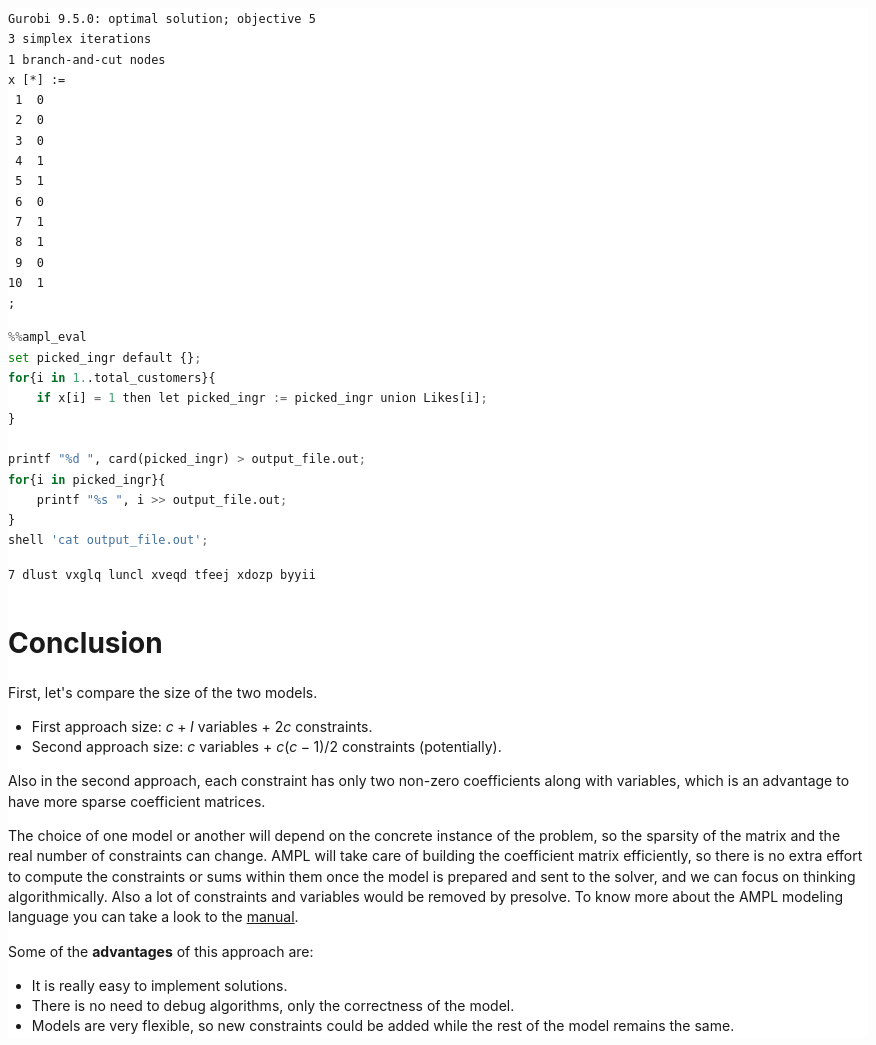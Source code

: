     Gurobi 9.5.0: optimal solution; objective 5
    3 simplex iterations
    1 branch-and-cut nodes
    x [*] :=
     1  0
     2  0
     3  0
     4  1
     5  1
     6  0
     7  1
     8  1
     9  0
    10  1
    ;
    



```python
%%ampl_eval
set picked_ingr default {};
for{i in 1..total_customers}{
    if x[i] = 1 then let picked_ingr := picked_ingr union Likes[i];
}

printf "%d ", card(picked_ingr) > output_file.out;
for{i in picked_ingr}{
    printf "%s ", i >> output_file.out;
}
shell 'cat output_file.out';
```

    7 dlust vxglq luncl xveqd tfeej xdozp byyii 

# Conclusion

First, let's compare the size of the two models.

* First approach size: $c+I$ variables + $2c$ constraints.
* Second approach size: $c$ variables + $c(c-1)/2$ constraints (potentially).

Also in the second approach, each constraint has only two non-zero coefficients along with variables, which is an advantage to have more sparse coefficient matrices.

The choice of one model or another will depend on the concrete instance of the problem, so the sparsity of the matrix and the real number of constraints can change. AMPL will take care of building the coefficient matrix efficiently, so there is no extra effort to compute the constraints or sums within them once the model is prepared and sent to the solver, and we can focus on thinking algorithmically. Also a lot of constraints and variables would be removed by presolve. To know more about the AMPL modeling language you can take a look to the [manual](https://ampl.com/resources/the-ampl-book/).

Some of the **advantages** of this approach are:
* It is really easy to implement solutions.
* There is no need to debug algorithms, only the correctness of the model.
* Models are very flexible, so new constraints could be added while the rest of the model remains the same.
